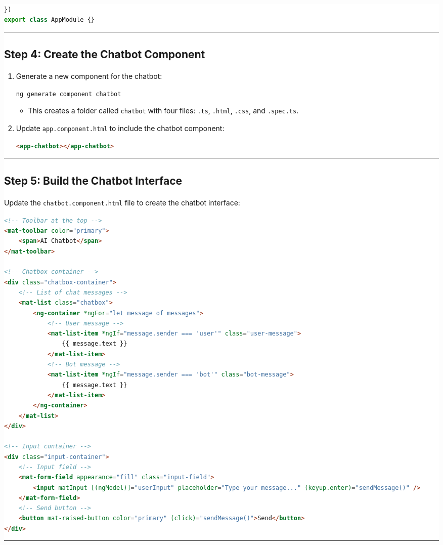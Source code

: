    ```typescript
   })
   export class AppModule {}
   ```

---

## **Step 4: Create the Chatbot Component**
1. Generate a new component for the chatbot:
   ```bash
   ng generate component chatbot
   ```
   - This creates a folder called `chatbot` with four files: `.ts`, `.html`, `.css`, and `.spec.ts`.

2. Update `app.component.html` to include the chatbot component:
   ```html
   <app-chatbot></app-chatbot>
   ```

---

## **Step 5: Build the Chatbot Interface**
Update the `chatbot.component.html` file to create the chatbot interface:

```html
<!-- Toolbar at the top -->
<mat-toolbar color="primary">
    <span>AI Chatbot</span>
</mat-toolbar>

<!-- Chatbox container -->
<div class="chatbox-container">
    <!-- List of chat messages -->
    <mat-list class="chatbox">
        <ng-container *ngFor="let message of messages">
            <!-- User message -->
            <mat-list-item *ngIf="message.sender === 'user'" class="user-message">
                {{ message.text }}
            </mat-list-item>
            <!-- Bot message -->
            <mat-list-item *ngIf="message.sender === 'bot'" class="bot-message">
                {{ message.text }}
            </mat-list-item>
        </ng-container>
    </mat-list>
</div>

<!-- Input container -->
<div class="input-container">
    <!-- Input field -->
    <mat-form-field appearance="fill" class="input-field">
        <input matInput [(ngModel)]="userInput" placeholder="Type your message..." (keyup.enter)="sendMessage()" />
    </mat-form-field>
    <!-- Send button -->
    <button mat-raised-button color="primary" (click)="sendMessage()">Send</button>
</div>
```

---